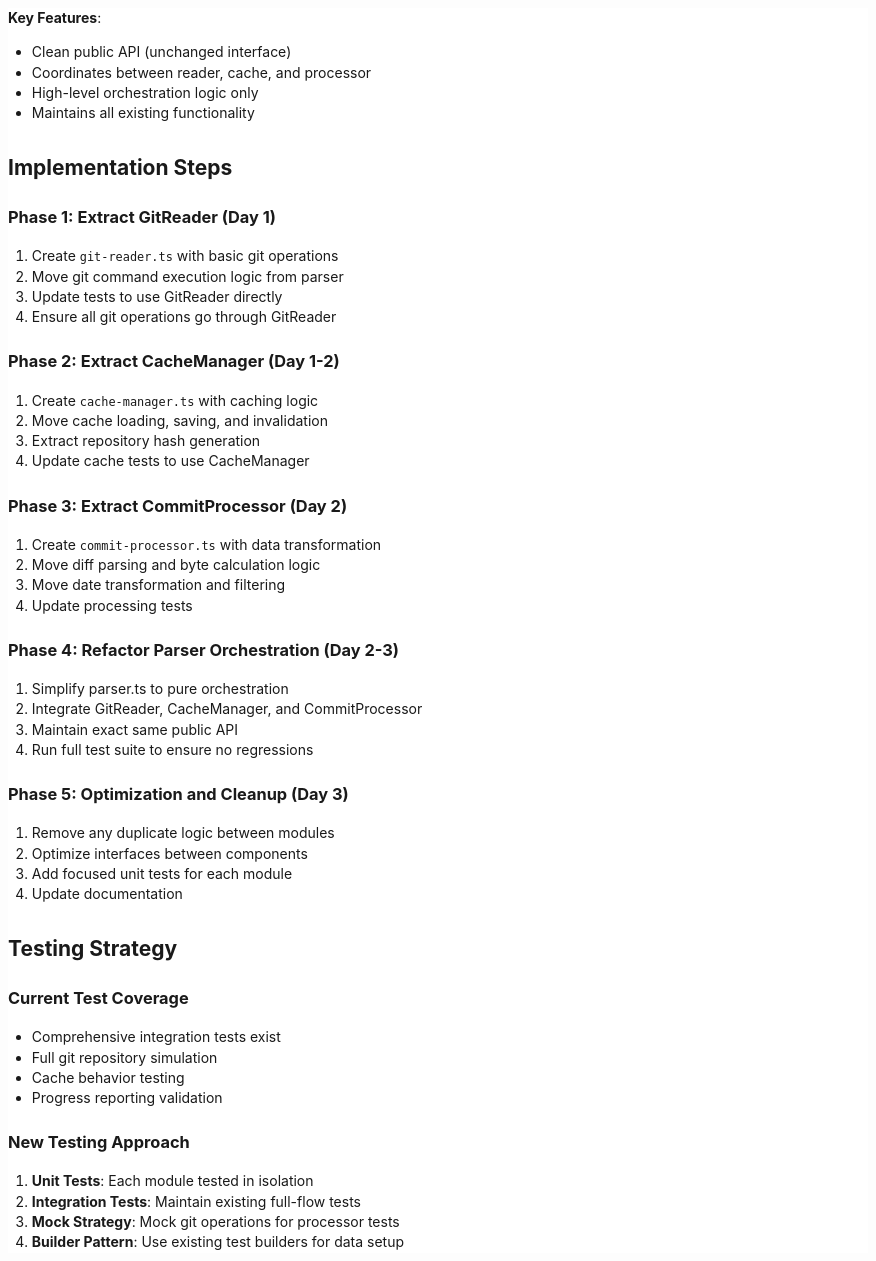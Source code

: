 **Key Features**:
- Clean public API (unchanged interface)
- Coordinates between reader, cache, and processor
- High-level orchestration logic only
- Maintains all existing functionality

## Implementation Steps

### Phase 1: Extract GitReader (Day 1)
1. Create `git-reader.ts` with basic git operations
2. Move git command execution logic from parser
3. Update tests to use GitReader directly
4. Ensure all git operations go through GitReader

### Phase 2: Extract CacheManager (Day 1-2)
1. Create `cache-manager.ts` with caching logic
2. Move cache loading, saving, and invalidation
3. Extract repository hash generation
4. Update cache tests to use CacheManager

### Phase 3: Extract CommitProcessor (Day 2)
1. Create `commit-processor.ts` with data transformation
2. Move diff parsing and byte calculation logic
3. Move date transformation and filtering
4. Update processing tests

### Phase 4: Refactor Parser Orchestration (Day 2-3)
1. Simplify parser.ts to pure orchestration
2. Integrate GitReader, CacheManager, and CommitProcessor
3. Maintain exact same public API
4. Run full test suite to ensure no regressions

### Phase 5: Optimization and Cleanup (Day 3)
1. Remove any duplicate logic between modules
2. Optimize interfaces between components
3. Add focused unit tests for each module
4. Update documentation

## Testing Strategy

### Current Test Coverage
- Comprehensive integration tests exist
- Full git repository simulation
- Cache behavior testing
- Progress reporting validation

### New Testing Approach
1. **Unit Tests**: Each module tested in isolation
2. **Integration Tests**: Maintain existing full-flow tests
3. **Mock Strategy**: Mock git operations for processor tests
4. **Builder Pattern**: Use existing test builders for data setup
